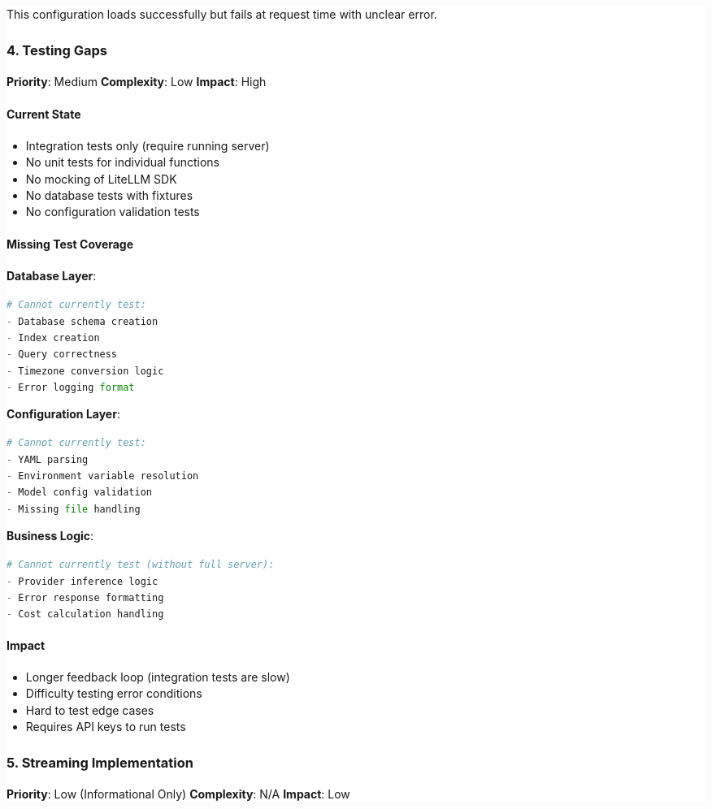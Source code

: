 This configuration loads successfully but fails at request time with unclear error.

### 4. Testing Gaps

**Priority**: Medium
**Complexity**: Low
**Impact**: High

#### Current State

- Integration tests only (require running server)
- No unit tests for individual functions
- No mocking of LiteLLM SDK
- No database tests with fixtures
- No configuration validation tests

#### Missing Test Coverage

**Database Layer**:
```python
# Cannot currently test:
- Database schema creation
- Index creation
- Query correctness
- Timezone conversion logic
- Error logging format
```

**Configuration Layer**:
```python
# Cannot currently test:
- YAML parsing
- Environment variable resolution
- Model config validation
- Missing file handling
```

**Business Logic**:
```python
# Cannot currently test (without full server):
- Provider inference logic
- Error response formatting
- Cost calculation handling
```

#### Impact

- Longer feedback loop (integration tests are slow)
- Difficulty testing error conditions
- Hard to test edge cases
- Requires API keys to run tests

### 5. Streaming Implementation

**Priority**: Low (Informational Only)
**Complexity**: N/A
**Impact**: Low
